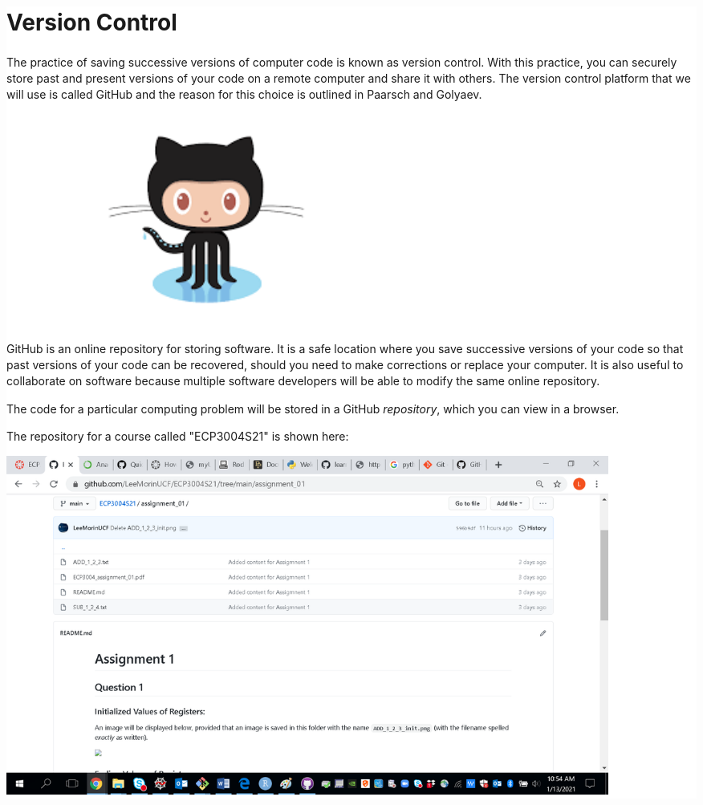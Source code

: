# Version Control

The practice of saving successive versions of computer code is known as version control. 
With this practice, you can securely store past and present versions of your code 
on a remote computer and share it with others.
The version control platform that we will use is called GitHub and the reason for this choice is outlined in Paarsch and Golyaev.

<img src="Images/Octocat.png" width="500"/>

GitHub is an online repository for storing software. 
It is a safe location where you save successive versions of your code
so that past versions of your code can be recovered,
should you need to make corrections or replace your computer.
It is also useful to collaborate on software because multiple
software developers will be able to modify the same online repository.

The code for a particular computing problem will be stored 
in a GitHub *repository*, 
which you can view in a browser.

The repository for a course called "ECP3004S21" is shown here: 

<img src="Images/GitHubBeforeRefresh.png" width="750"/>
